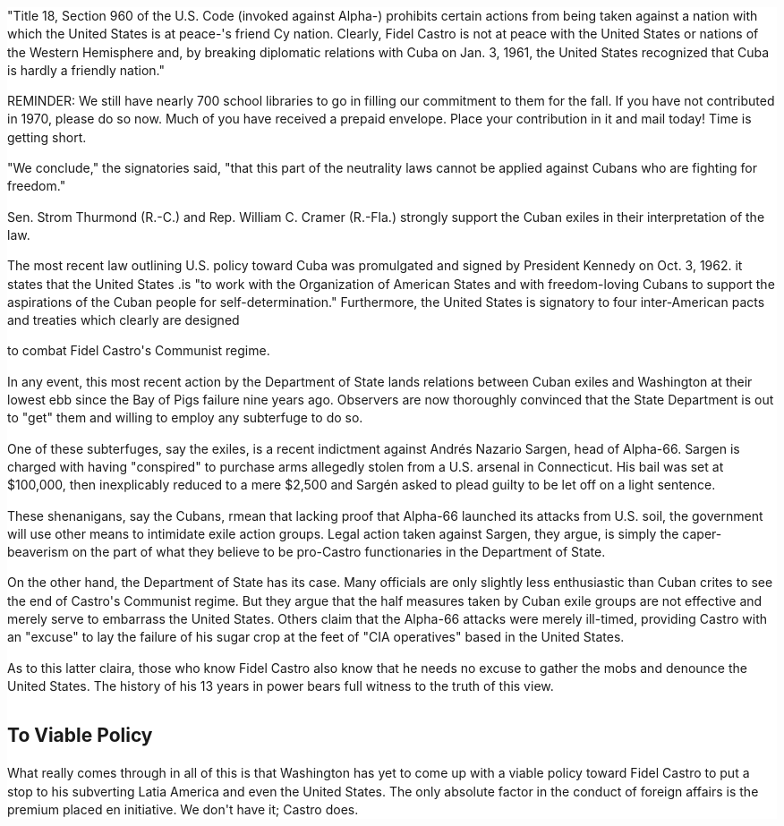 "Title 18, Section 960 of the U.S. Code (invoked against Alpha-) prohibits certain actions from being taken against a nation with which the United States is at peace-'s friend Cy nation. Clearly, Fidel Castro is not at peace with the United States or nations of the Western Hemisphere and, by breaking diplomatic relations with Cuba on Jan. 3, 1961, the United States recognized that Cuba is hardly a friendly nation."

REMINDER: We still have nearly 700 school libraries to go in filling our commitment to them for the fall. If you have not contributed in 1970, please do so now. Much of you have received a prepaid envelope. Place your contribution in it and mail today! Time is getting short.

"We conclude," the signatories said, "that this part of the neutrality laws cannot be applied against Cubans who are fighting for freedom."

Sen. Strom Thurmond (R.-C.) and Rep. William C. Cramer (R.-Fla.) strongly support the Cuban exiles in their interpretation of the law.

The most recent law outlining U.S. policy toward Cuba was promulgated and signed by President Kennedy on Oct. 3, 1962. it states that the United States .is "to work with the Organization of American States and with freedom-loving Cubans to support the aspirations of the Cuban people for self-determination." Furthermore, the United States is signatory to four inter-American pacts and treaties which clearly are designed

to combat Fidel Castro's Communist regime.

In any event, this most recent action by the Department of State lands relations between Cuban exiles and Washington at their lowest ebb since the Bay of Pigs failure nine years ago. Observers are now thoroughly convinced that the State Department is out to "get" them and willing to employ any subterfuge to do so.

One of these subterfuges, say the exiles, is a recent indictment against Andrés Nazario Sargen, head of Alpha-66. Sargen is charged with having "conspired" to purchase arms allegedly stolen from a U.S. arsenal in Connecticut. His bail was set at $100,000, then inexplicably reduced to a mere $2,500 and Sargén asked to plead guilty to be let off on a light sentence.

These shenanigans, say the Cubans, rmean that lacking proof that Alpha-66 launched its attacks from U.S. soil, the government will use other means to intimidate exile action groups. Legal action taken against Sargen, they argue, is simply the caper-beaverism on the part of what they believe to be pro-Castro functionaries in the Department of State.

On the other hand, the Department of State has its case. Many officials are only slightly less enthusiastic than Cuban crites to see the end of Castro's Communist regime. But they argue that the half measures taken by Cuban exile groups are not effective and merely serve to embarrass the United States. Others claim that the Alpha-66 attacks were merely ill-timed, providing Castro with an "excuse" to lay the failure of his sugar crop at the feet of "CIA operatives" based in the United States.

As to this latter claira, those who know Fidel Castro also know that he needs no excuse to gather the mobs and denounce the United States. The history of his 13 years in power bears full witness to the truth of this view.

## To Viable Policy

What really comes through in all of this is that Washington has yet to come up with a viable policy toward Fidel Castro to put a stop to his subverting Latia America and even the United States. The only absolute factor in the conduct of foreign affairs is the premium placed en initiative. We don't have it; Castro does.
